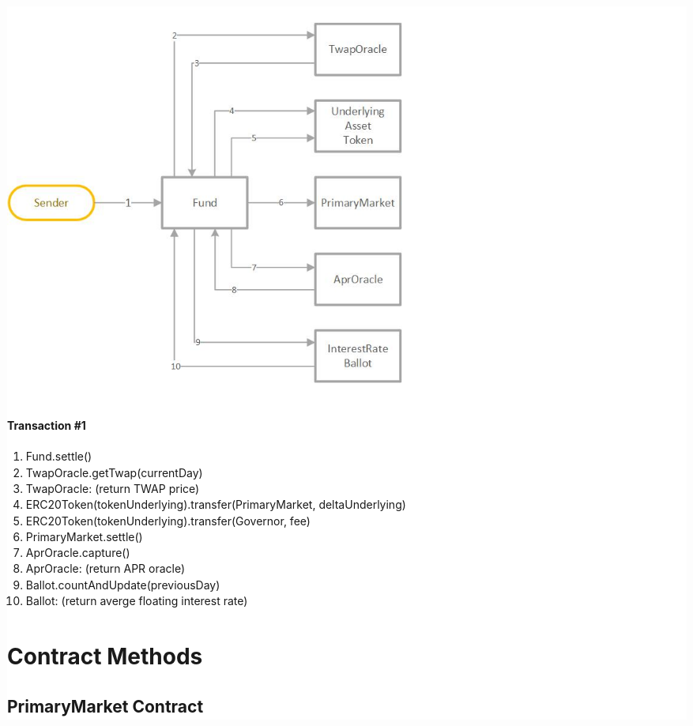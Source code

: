 <img src="./images/settle.jpg" style="padding-bottom: 20px; padding-top: 20px;" width="500" />
</div>

#### Transaction #1

1. Fund.settle()
1. TwapOracle.getTwap(currentDay)
1. TwapOracle: (return TWAP price)
1. ERC20Token(tokenUnderlying).transfer(PrimaryMarket, deltaUnderlying)
1. ERC20Token(tokenUnderlying).transfer(Governor, fee)
1. PrimaryMarket.settle()
1. AprOracle.capture()
1. AprOracle: (return APR oracle)
1. Ballot.countAndUpdate(previousDay)
1. Ballot: (return averge floating interest rate)

# Contract Methods

## PrimaryMarket Contract
